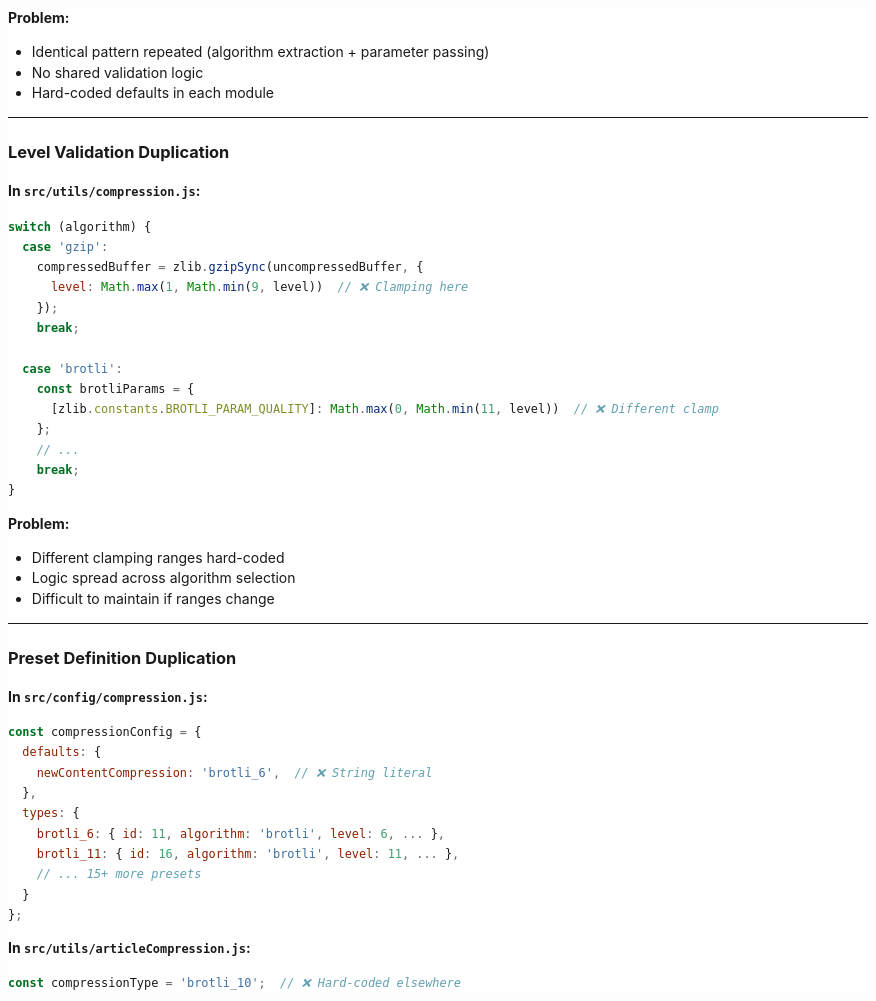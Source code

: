 **Problem:**
- Identical pattern repeated (algorithm extraction + parameter passing)
- No shared validation logic
- Hard-coded defaults in each module

---

### Level Validation Duplication

**In `src/utils/compression.js`:**
```javascript
switch (algorithm) {
  case 'gzip':
    compressedBuffer = zlib.gzipSync(uncompressedBuffer, {
      level: Math.max(1, Math.min(9, level))  // ❌ Clamping here
    });
    break;
    
  case 'brotli':
    const brotliParams = {
      [zlib.constants.BROTLI_PARAM_QUALITY]: Math.max(0, Math.min(11, level))  // ❌ Different clamp
    };
    // ...
    break;
}
```

**Problem:**
- Different clamping ranges hard-coded
- Logic spread across algorithm selection
- Difficult to maintain if ranges change

---

### Preset Definition Duplication

**In `src/config/compression.js`:**
```javascript
const compressionConfig = {
  defaults: {
    newContentCompression: 'brotli_6',  // ❌ String literal
  },
  types: {
    brotli_6: { id: 11, algorithm: 'brotli', level: 6, ... },
    brotli_11: { id: 16, algorithm: 'brotli', level: 11, ... },
    // ... 15+ more presets
  }
};
```

**In `src/utils/articleCompression.js`:**
```javascript
const compressionType = 'brotli_10';  // ❌ Hard-coded elsewhere
```
